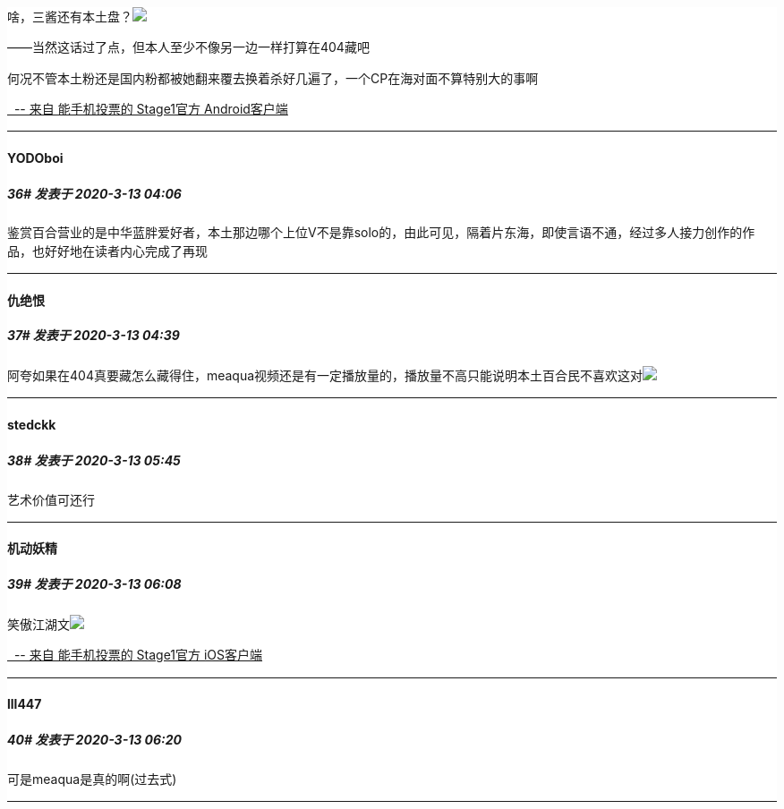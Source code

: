 
啥，三酱还有本土盘？<img src="https://static.saraba1st.com/image/smiley/face2017/067.png" referrerpolicy="no-referrer">

——当然这话过了点，但本人至少不像另一边一样打算在404藏吧

何况不管本土粉还是国内粉都被她翻来覆去换着杀好几遍了，一个CP在海对面不算特别大的事啊

[  -- 来自 能手机投票的 Stage1官方 Android客户端](https://www.coolapk.com/apk/140634)


-----

####  YODOboi  
##### 36#       发表于 2020-3-13 04:06


鉴赏百合营业的是中华蓝胖爱好者，本土那边哪个上位V不是靠solo的，由此可见，隔着片东海，即使言语不通，经过多人接力创作的作品，也好好地在读者内心完成了再现


-----

####  仇绝恨  
##### 37#       发表于 2020-3-13 04:39


阿夸如果在404真要藏怎么藏得住，meaqua视频还是有一定播放量的，播放量不高只能说明本土百合民不喜欢这对<img src="https://static.saraba1st.com/image/smiley/face2017/048.png" referrerpolicy="no-referrer">


-----

####  stedckk  
##### 38#       发表于 2020-3-13 05:45


艺术价值可还行


-----

####  机动妖精  
##### 39#       发表于 2020-3-13 06:08


笑傲江湖文<img src="https://static.saraba1st.com/image/smiley/face2017/057.png" referrerpolicy="no-referrer">

[  -- 来自 能手机投票的 Stage1官方 iOS客户端](https://itunes.apple.com/fi/app/saraba1st/id1221237470?mt=8)


-----

####  lll447  
##### 40#       发表于 2020-3-13 06:20


可是meaqua是真的啊(过去式)


-----
